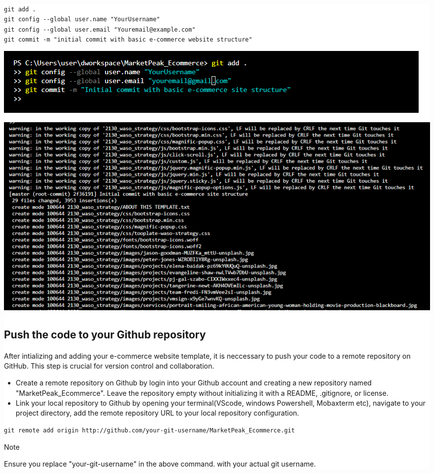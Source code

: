 ```
git add .
git config --global user.name "YourUsername"
git config --global user.email "Youremail@example.com"
git commit -m "initial commit with basic e-commerce website structure"
```
![gitadd](./img/2.addgit.png)

![gitcommit](./img/3.gitadd.png)

## Push the code to your Github repository

After intializing and adding your e-commerce website template, it is neccessary to push your code to a remote repository on GitHub. This step is crucial for version control and collaboration.

- Create a remote repository on Github by login into your Github account and creating a new repository named "MarketPeak_Ecommerce". Leave the repository empty without initializing it with a README, .gitignore, or license.
- Link your local repository to Github by opening your terminal(VScode, windows Powershell, Mobaxterm etc), navigate to your project directory, add the remote repository URL to your local repository configuration.

```
git remote add origin http://github.com/your-git-username/MarketPeak_Ecommerce.git
```
> [!Note]
> Ensure you replace "your-git-username" in the above command. with your actual git username.
